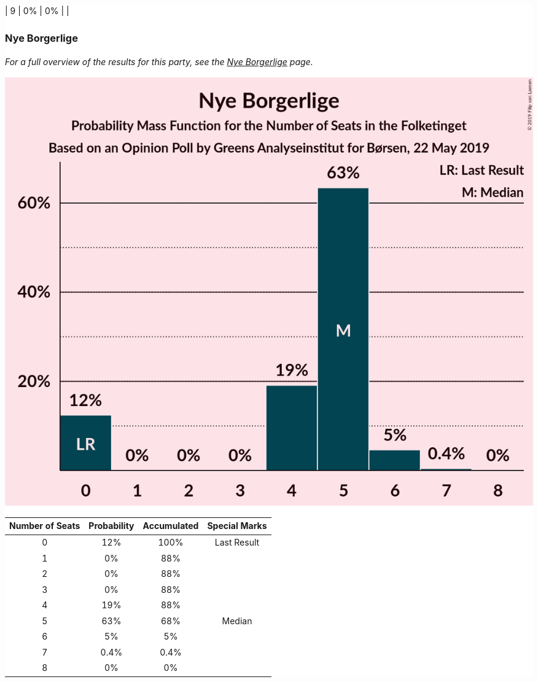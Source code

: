 | 9 | 0% | 0% |  |

### Nye Borgerlige

*For a full overview of the results for this party, see the [Nye Borgerlige](party-nyeborgerlige.html) page.*

![Graph with seats probability mass function not yet produced](2019-05-22-GreensAnalyseinstitut-seats-pmf-nyeborgerlige.png "Seats Probability Mass Function")

| Number of Seats | Probability | Accumulated | Special Marks |
|:---------------:|:-----------:|:-----------:|:-------------:|
| 0 | 12% | 100% | Last Result |
| 1 | 0% | 88% |  |
| 2 | 0% | 88% |  |
| 3 | 0% | 88% |  |
| 4 | 19% | 88% |  |
| 5 | 63% | 68% | Median |
| 6 | 5% | 5% |  |
| 7 | 0.4% | 0.4% |  |
| 8 | 0% | 0% |  |
